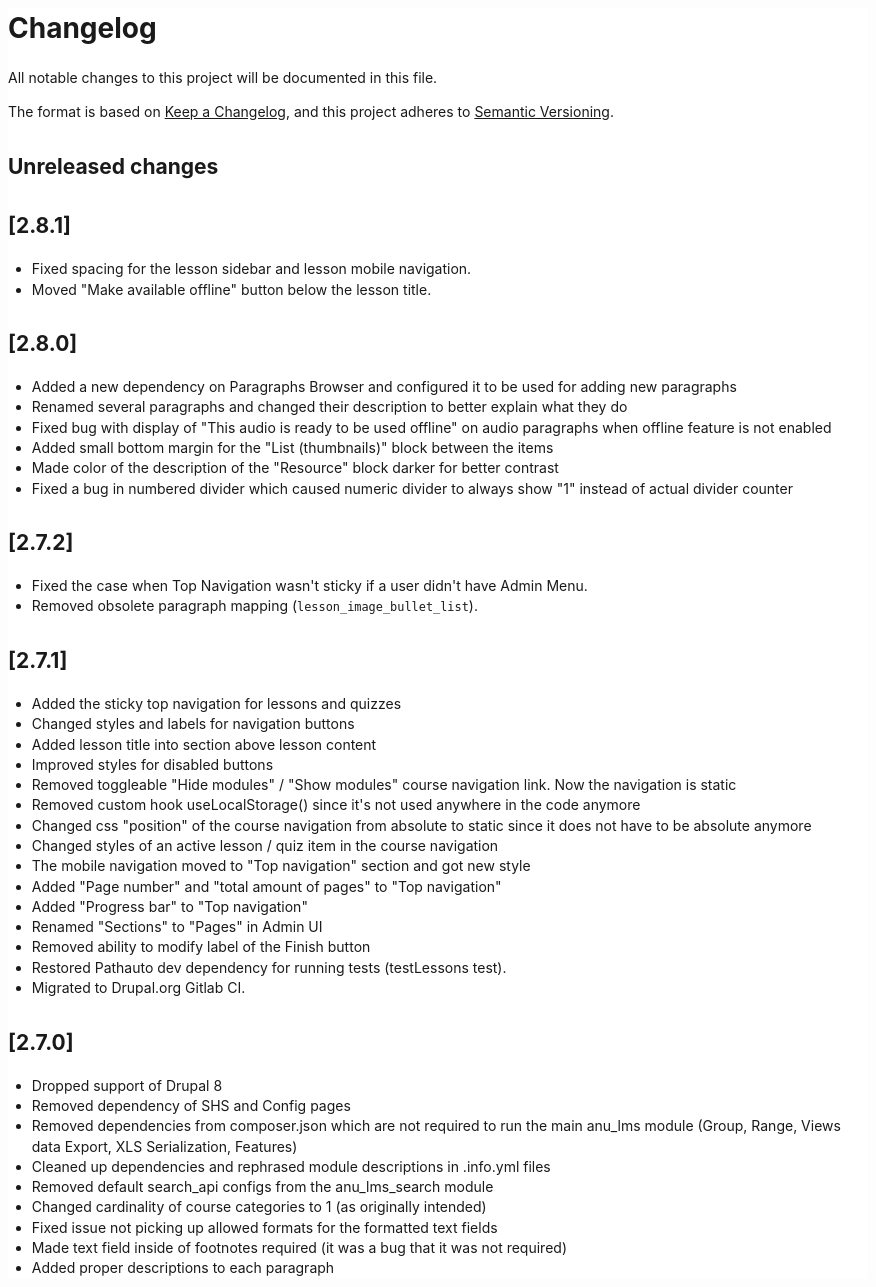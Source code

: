 # Changelog
All notable changes to this project will be documented in this file.

The format is based on [Keep a Changelog](https://keepachangelog.com/en/1.0.0/),
and this project adheres to [Semantic Versioning](https://semver.org/spec/v2.0.0.html).

## Unreleased changes

## [2.8.1]
- Fixed spacing for the lesson sidebar and lesson mobile navigation.
- Moved "Make available offline" button below the lesson title.

## [2.8.0]
- Added a new dependency on Paragraphs Browser and configured it to be used for adding new paragraphs
- Renamed several paragraphs and changed their description to better explain what they do
- Fixed bug with display of "This audio is ready to be used offline" on audio paragraphs when offline feature is not enabled
- Added small bottom margin for the "List (thumbnails)" block between the items
- Made color of the description of the "Resource" block darker for better contrast
- Fixed a bug in numbered divider which caused numeric divider to always show "1" instead of actual divider counter

## [2.7.2]
- Fixed the case when Top Navigation wasn't sticky if a user didn't have Admin Menu.
- Removed obsolete paragraph mapping (`lesson_image_bullet_list`).

## [2.7.1]
- Added the sticky top navigation for lessons and quizzes
- Changed styles and labels for navigation buttons
- Added lesson title into section above lesson content
- Improved styles for disabled buttons
- Removed toggleable "Hide modules" / "Show modules" course navigation link. Now the navigation is static
- Removed custom hook useLocalStorage() since it's not used anywhere in the code anymore
- Changed css "position" of the course navigation from absolute to static since it does not have to be absolute anymore
- Changed styles of an active lesson / quiz item in the course navigation
- The mobile navigation moved to "Top navigation" section and got new style
- Added "Page number" and "total amount of pages" to "Top navigation"
- Added "Progress bar" to "Top navigation"
- Renamed "Sections" to "Pages" in Admin UI
- Removed ability to modify label of the Finish button
- Restored Pathauto dev dependency for running tests (testLessons test).
- Migrated to Drupal.org Gitlab CI.

## [2.7.0]
- Dropped support of Drupal 8
- Removed dependency of SHS and Config pages
- Removed dependencies from composer.json which are not required to run the main anu_lms module (Group, Range, Views data Export, XLS Serialization, Features)
- Cleaned up dependencies and rephrased module descriptions in .info.yml files
- Removed default search_api configs from the anu_lms_search module
- Changed cardinality of course categories to 1 (as originally intended)
- Fixed issue not picking up allowed formats for the formatted text fields
- Made text field inside of footnotes required (it was a bug that it was not required)
- Added proper descriptions to each paragraph